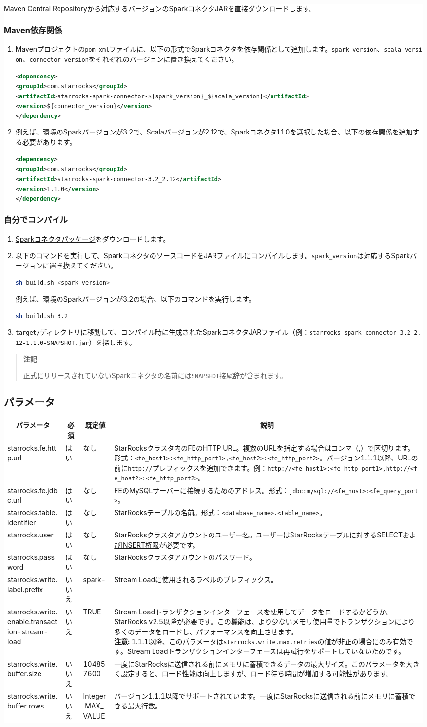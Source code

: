 [Maven Central Repository](https://repo1.maven.org/maven2/com/starrocks)から対応するバージョンのSparkコネクタJARを直接ダウンロードします。

### Maven依存関係

1. Mavenプロジェクトの`pom.xml`ファイルに、以下の形式でSparkコネクタを依存関係として追加します。`spark_version`、`scala_version`、`connector_version`をそれぞれのバージョンに置き換えてください。

    ```xml
    <dependency>
    <groupId>com.starrocks</groupId>
    <artifactId>starrocks-spark-connector-${spark_version}_${scala_version}</artifactId>
    <version>${connector_version}</version>
    </dependency>
    ```

2. 例えば、環境のSparkバージョンが3.2で、Scalaバージョンが2.12で、Sparkコネクタ1.1.0を選択した場合、以下の依存関係を追加する必要があります。

    ```xml
    <dependency>
    <groupId>com.starrocks</groupId>
    <artifactId>starrocks-spark-connector-3.2_2.12</artifactId>
    <version>1.1.0</version>
    </dependency>
    ```

### 自分でコンパイル

1. [Sparkコネクタパッケージ](https://github.com/StarRocks/starrocks-connector-for-apache-spark)をダウンロードします。
2. 以下のコマンドを実行して、SparkコネクタのソースコードをJARファイルにコンパイルします。`spark_version`は対応するSparkバージョンに置き換えてください。

      ```bash
      sh build.sh <spark_version>
      ```

   例えば、環境のSparkバージョンが3.2の場合、以下のコマンドを実行します。

      ```bash
      sh build.sh 3.2
      ```

3. `target/`ディレクトリに移動して、コンパイル時に生成されたSparkコネクタJARファイル（例：`starrocks-spark-connector-3.2_2.12-1.1.0-SNAPSHOT.jar`）を探します。

> **注記**
>
> 正式にリリースされていないSparkコネクタの名前には`SNAPSHOT`接尾辞が含まれます。

## パラメータ

| パラメータ                                      | 必須 | 既定値 | 説明                                                  |
| ---------------------------------------------- | -------- | ------------- | ------------------------------------------------------------ |
| starrocks.fe.http.url                          | はい      | なし          | StarRocksクラスタ内のFEのHTTP URL。複数のURLを指定する場合はコンマ（,）で区切ります。形式：`<fe_host1>:<fe_http_port1>,<fe_host2>:<fe_http_port2>`。バージョン1.1.1以降、URLの前に`http://`プレフィックスを追加できます。例：`http://<fe_host1>:<fe_http_port1>,http://<fe_host2>:<fe_http_port2>`。|
| starrocks.fe.jdbc.url                          | はい      | なし          | FEのMySQLサーバーに接続するためのアドレス。形式：`jdbc:mysql://<fe_host>:<fe_query_port>`。 |
| starrocks.table.identifier                     | はい      | なし          | StarRocksテーブルの名前。形式：`<database_name>.<table_name>`。 |
| starrocks.user                                 | はい      | なし          | StarRocksクラスタアカウントのユーザー名。ユーザーはStarRocksテーブルに対する[SELECTおよびINSERT権限](../sql-reference/sql-statements/account-management/GRANT.md)が必要です。             |
| starrocks.password                             | はい      | なし          | StarRocksクラスタアカウントのパスワード。              |
| starrocks.write.label.prefix                   | いいえ       | spark-        | Stream Loadに使用されるラベルのプレフィックス。                        |
| starrocks.write.enable.transaction-stream-load | いいえ | TRUE | [Stream Loadトランザクションインターフェース](../loading/Stream_Load_transaction_interface.md)を使用してデータをロードするかどうか。StarRocks v2.5以降が必要です。この機能は、より少ないメモリ使用量でトランザクションにより多くのデータをロードし、パフォーマンスを向上させます。<br/> **注意:** 1.1.1以降、このパラメータは`starrocks.write.max.retries`の値が非正の場合にのみ有効です。Stream Loadトランザクションインターフェースは再試行をサポートしていないためです。 |
| starrocks.write.buffer.size                    | いいえ       | 104857600     | 一度にStarRocksに送信される前にメモリに蓄積できるデータの最大サイズ。このパラメータを大きく設定すると、ロード性能は向上しますが、ロード待ち時間が増加する可能性があります。 |
| starrocks.write.buffer.rows                    | いいえ | Integer.MAX_VALUE | バージョン1.1.1以降でサポートされています。一度にStarRocksに送信される前にメモリに蓄積できる最大行数。 |